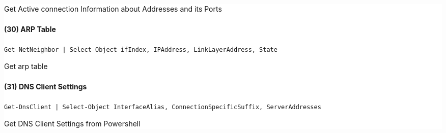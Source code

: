 Get Active connection Information about Addresses and its Ports

#### (30) ARP Table

```
Get-NetNeighbor | Select-Object ifIndex, IPAddress, LinkLayerAddress, State
```

Get arp table 

#### (31) DNS Client Settings

```
Get-DnsClient | Select-Object InterfaceAlias, ConnectionSpecificSuffix, ServerAddresses
```
Get DNS Client Settings from Powershell 

